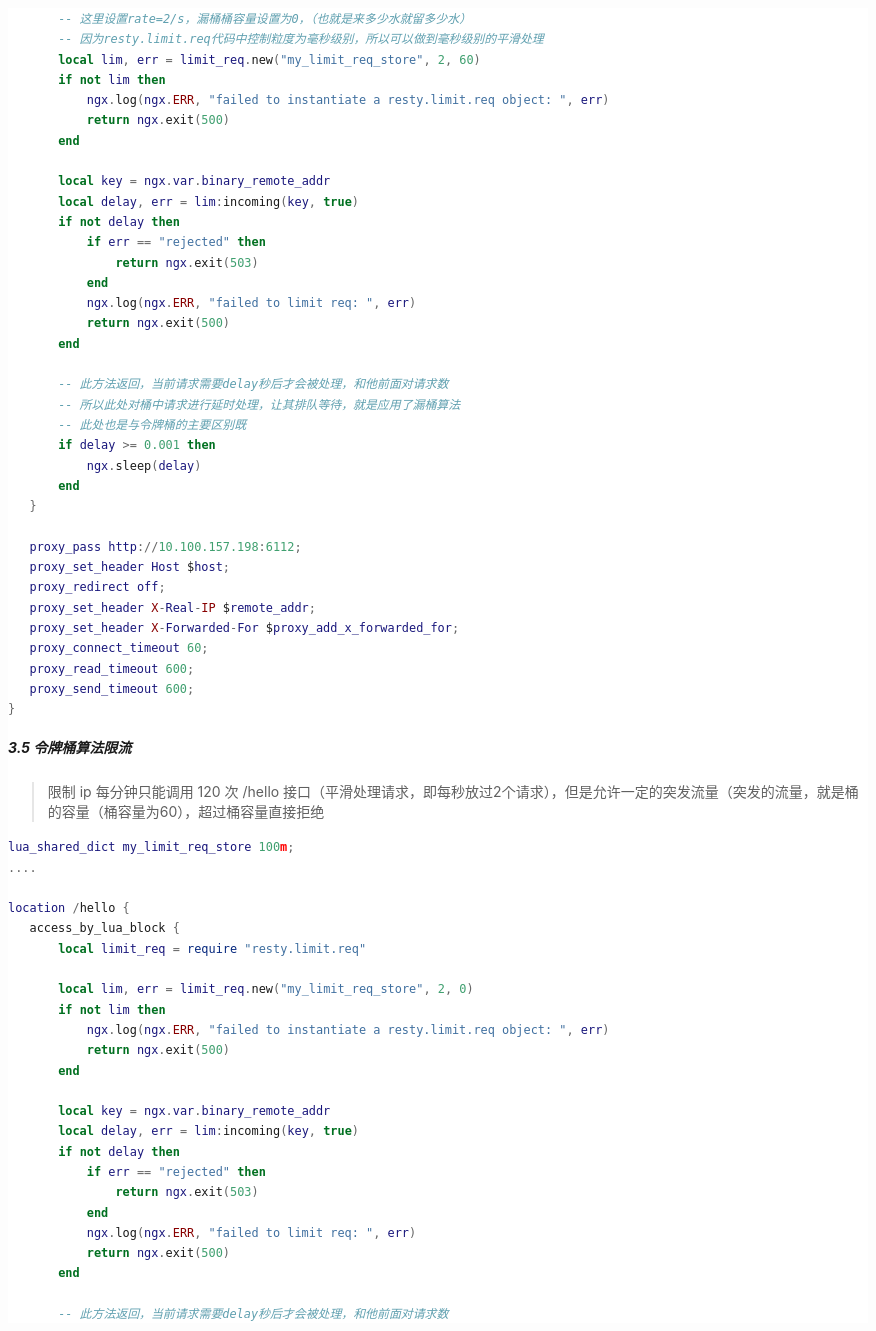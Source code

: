 ```lua
       -- 这里设置rate=2/s，漏桶桶容量设置为0，（也就是来多少水就留多少水） 
       -- 因为resty.limit.req代码中控制粒度为毫秒级别，所以可以做到毫秒级别的平滑处理
       local lim, err = limit_req.new("my_limit_req_store", 2, 60)
       if not lim then
           ngx.log(ngx.ERR, "failed to instantiate a resty.limit.req object: ", err)
           return ngx.exit(500)
       end

       local key = ngx.var.binary_remote_addr
       local delay, err = lim:incoming(key, true)
       if not delay then
           if err == "rejected" then
               return ngx.exit(503)
           end
           ngx.log(ngx.ERR, "failed to limit req: ", err)
           return ngx.exit(500)
       end
       
       -- 此方法返回，当前请求需要delay秒后才会被处理，和他前面对请求数
       -- 所以此处对桶中请求进行延时处理，让其排队等待，就是应用了漏桶算法
       -- 此处也是与令牌桶的主要区别既
       if delay >= 0.001 then
           ngx.sleep(delay)
       end
   }

   proxy_pass http://10.100.157.198:6112;
   proxy_set_header Host $host;
   proxy_redirect off;
   proxy_set_header X-Real-IP $remote_addr;
   proxy_set_header X-Forwarded-For $proxy_add_x_forwarded_for;
   proxy_connect_timeout 60;
   proxy_read_timeout 600;
   proxy_send_timeout 600;
}
```
##### 3.5 令牌桶算法限流
> 限制 ip 每分钟只能调用 120 次 /hello 接口（平滑处理请求，即每秒放过2个请求），但是允许一定的突发流量（突发的流量，就是桶的容量（桶容量为60），超过桶容量直接拒绝
```lua
lua_shared_dict my_limit_req_store 100m;
....

location /hello {
   access_by_lua_block {
       local limit_req = require "resty.limit.req"

       local lim, err = limit_req.new("my_limit_req_store", 2, 0)
       if not lim then
           ngx.log(ngx.ERR, "failed to instantiate a resty.limit.req object: ", err)
           return ngx.exit(500)
       end

       local key = ngx.var.binary_remote_addr
       local delay, err = lim:incoming(key, true)
       if not delay then
           if err == "rejected" then
               return ngx.exit(503)
           end
           ngx.log(ngx.ERR, "failed to limit req: ", err)
           return ngx.exit(500)
       end
       
       -- 此方法返回，当前请求需要delay秒后才会被处理，和他前面对请求数
```